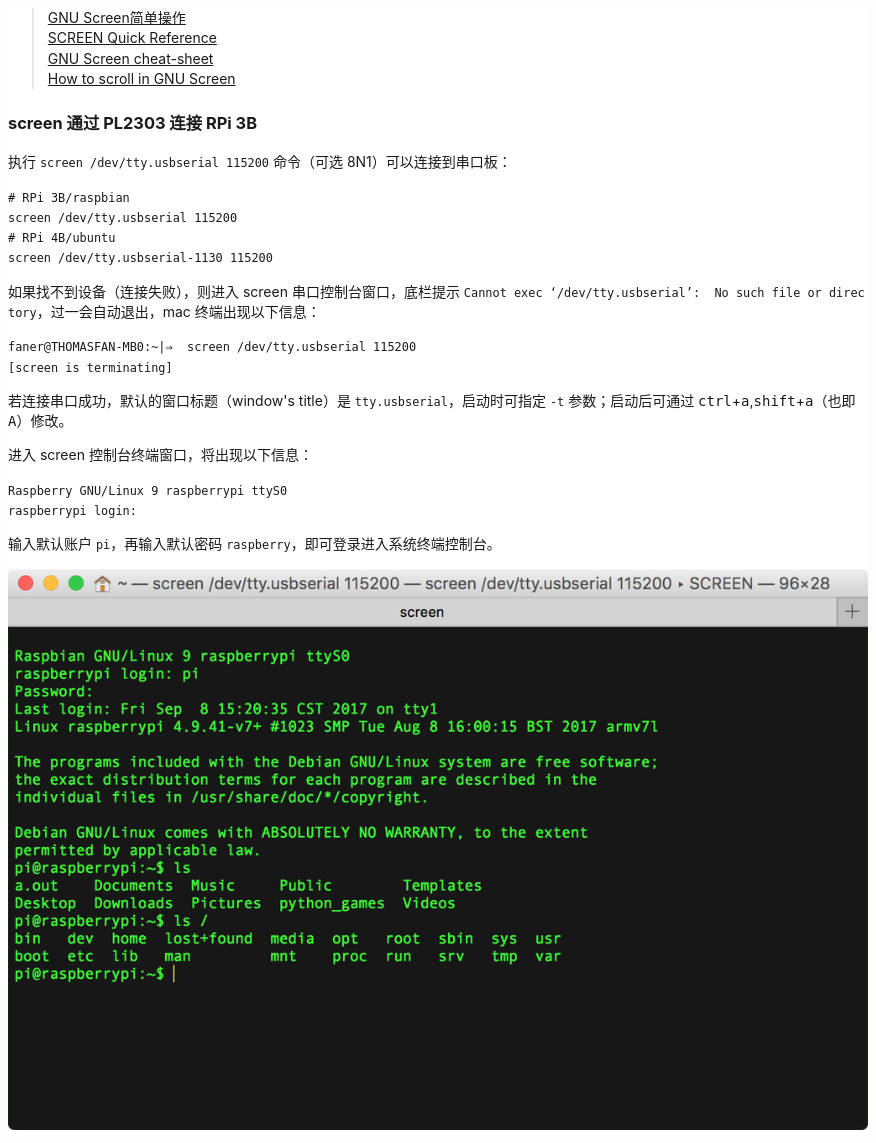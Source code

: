 > [GNU Screen简单操作](http://blog.csdn.net/asx20042005/article/details/7035093)  
> [SCREEN Quick Reference](http://aperiodic.net/screen/quick_reference)  
> [GNU Screen cheat-sheet](http://arundelo.livejournal.com/390.html)  
> [How to scroll in GNU Screen](https://www.saltycrane.com/blog/2008/01/how-to-scroll-in-gnu-screen/)  

### screen 通过 PL2303 连接 RPi 3B
执行 `screen /dev/tty.usbserial 115200` 命令（可选 8N1）可以连接到串口板：

```Shell
# RPi 3B/raspbian
screen /dev/tty.usbserial 115200
# RPi 4B/ubuntu
screen /dev/tty.usbserial-1130 115200
```

如果找不到设备（连接失败），则进入 screen 串口控制台窗口，底栏提示 `Cannot exec ‘/dev/tty.usbserial’:  No such file or directory`，过一会自动退出，mac 终端出现以下信息：

```Shell
faner@THOMASFAN-MB0:~|⇒  screen /dev/tty.usbserial 115200
[screen is terminating]
```

若连接串口成功，默认的窗口标题（window's title）是 `tty.usbserial`，启动时可指定 `-t` 参数；启动后可通过 <kbd>ctrl</kbd>+<kbd>a</kbd>,<kbd>shift</kbd>+<kbd>a</kbd>（也即<kbd>A</kbd>）修改。  

进入 screen 控制台终端窗口，将出现以下信息：

```Shell
Raspberry GNU/Linux 9 raspberrypi ttyS0
raspberrypi login:
```

输入默认账户 `pi`，再输入默认密码 `raspberry`，即可登录进入系统终端控制台。

![screen-connect-to-raspberrypi-ttyS0-login](./3-serial_connection/screen/screen-connect-to-raspberrypi-ttyS0-login.png)
